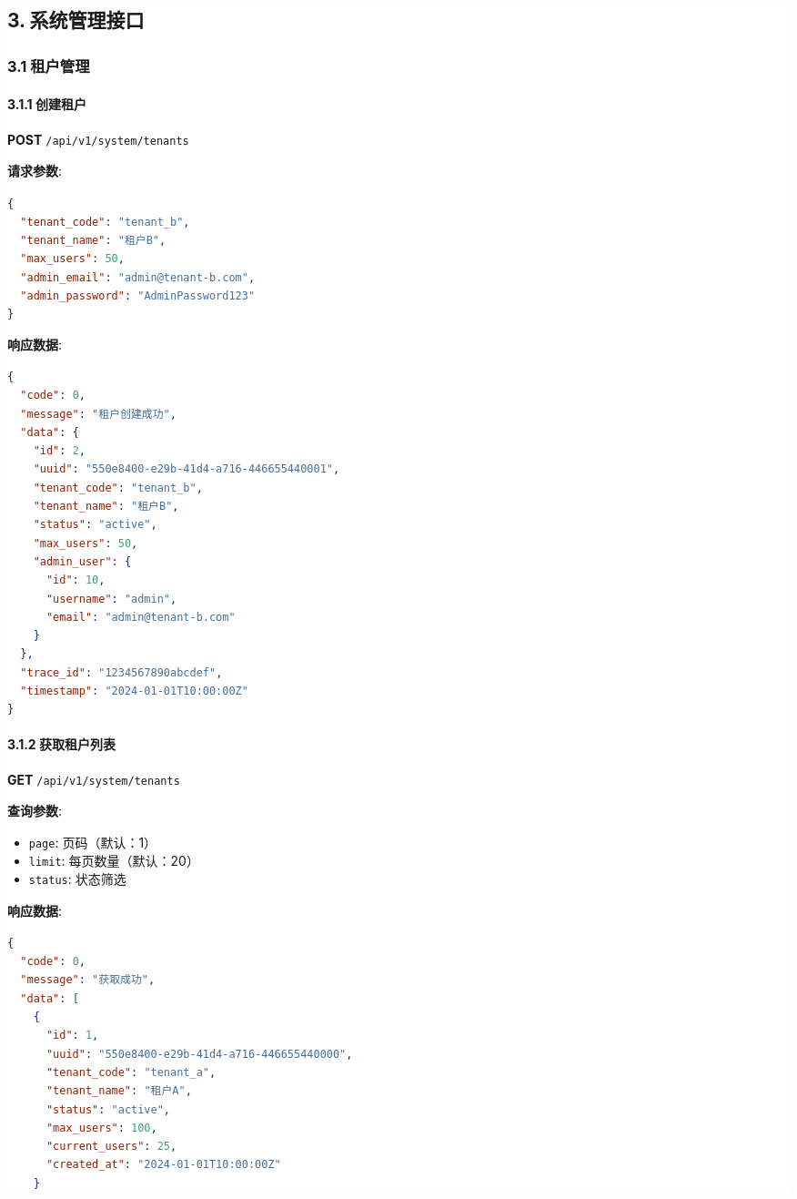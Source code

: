 ## 3. 系统管理接口

### 3.1 租户管理

#### 3.1.1 创建租户
**POST** `/api/v1/system/tenants`

**请求参数**:
```json
{
  "tenant_code": "tenant_b",
  "tenant_name": "租户B",
  "max_users": 50,
  "admin_email": "admin@tenant-b.com",
  "admin_password": "AdminPassword123"
}
```

**响应数据**:
```json
{
  "code": 0,
  "message": "租户创建成功",
  "data": {
    "id": 2,
    "uuid": "550e8400-e29b-41d4-a716-446655440001",
    "tenant_code": "tenant_b",
    "tenant_name": "租户B",
    "status": "active",
    "max_users": 50,
    "admin_user": {
      "id": 10,
      "username": "admin",
      "email": "admin@tenant-b.com"
    }
  },
  "trace_id": "1234567890abcdef",
  "timestamp": "2024-01-01T10:00:00Z"
}
```

#### 3.1.2 获取租户列表
**GET** `/api/v1/system/tenants`

**查询参数**:
- `page`: 页码（默认：1）
- `limit`: 每页数量（默认：20）
- `status`: 状态筛选

**响应数据**:
```json
{
  "code": 0,
  "message": "获取成功",
  "data": [
    {
      "id": 1,
      "uuid": "550e8400-e29b-41d4-a716-446655440000",
      "tenant_code": "tenant_a",
      "tenant_name": "租户A",
      "status": "active",
      "max_users": 100,
      "current_users": 25,
      "created_at": "2024-01-01T10:00:00Z"
    }
```
